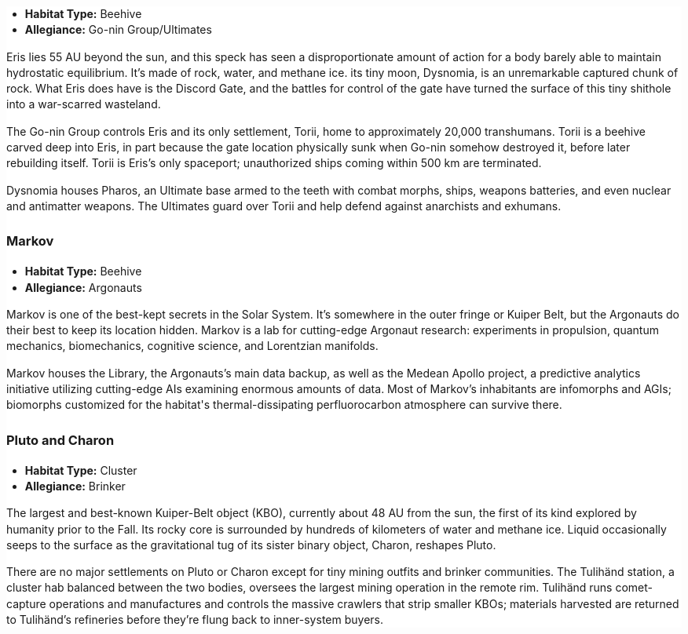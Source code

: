 

- **Habitat Type:** Beehive
- **Allegiance:** Go-nin Group/Ultimates



Eris lies 55&nbsp;AU beyond the sun, and this speck has seen a disproportionate amount of action for a body barely able to maintain hydrostatic equilibrium. It’s made of rock, water, and methane ice. its tiny moon, Dysnomia, is an unremarkable captured chunk of rock. What Eris does have is the Discord Gate, and the battles for control of the gate have turned the surface of this tiny shithole into a war-scarred wasteland.

The Go-nin Group controls Eris and its only settlement, Torii, home to approximately 20,000 transhumans. Torii is a beehive carved deep into Eris, in part because the gate location physically sunk when Go-nin somehow destroyed it, before later rebuilding itself. Torii is Eris’s only spaceport; unauthorized ships coming within 500&nbsp;km are terminated.

Dysnomia houses Pharos, an Ultimate base armed to the teeth with combat morphs, ships, weapons batteries, and even nuclear and antimatter weapons. The Ultimates guard over Torii and help defend against anarchists and exhumans.

### Markov



- **Habitat Type:** Beehive
- **Allegiance:** Argonauts



Markov is one of the best-kept secrets in the Solar System. It’s somewhere in the outer fringe or Kuiper Belt, but the Argonauts do their best to keep its location hidden. Markov is a lab for cutting-edge Argonaut research: experiments in propulsion, quantum mechanics, biomechanics, cognitive science, and Lorentzian manifolds.

Markov houses the Library, the Argonauts’s main data backup, as well as the Medean Apollo project, a predictive analytics initiative utilizing cutting-edge AIs examining enormous amounts of data. Most of Markov’s inhabitants are infomorphs and AGIs; biomorphs customized for the habitat's thermal-dissipating perfluorocarbon atmosphere can survive there.

### Pluto and Charon



- **Habitat Type:** Cluster
- **Allegiance:** Brinker



The largest and best-known Kuiper-Belt object (KBO), currently about 48&nbsp;AU from the sun, the first of its kind explored by humanity prior to the Fall. Its rocky core is surrounded by hundreds of kilometers of water and methane ice. Liquid occasionally seeps to the surface as the gravitational tug of its sister binary object, Charon, reshapes Pluto.

There are no major settlements on Pluto or Charon except for tiny mining outfits and brinker communities. The Tulihänd station, a cluster hab balanced between the two bodies, oversees the largest mining operation in the remote rim. Tulihänd runs comet-capture operations and manufactures and controls the massive crawlers that strip smaller KBOs; materials harvested are returned to Tulihänd’s refineries before they’re flung back to inner-system buyers.
